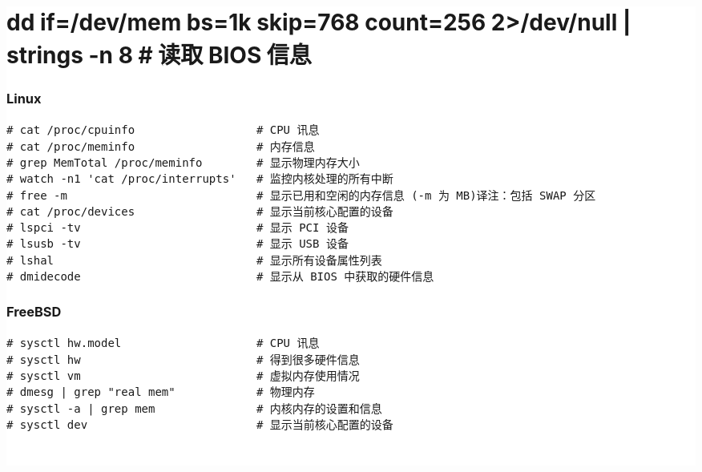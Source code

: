 # dd if=/dev/mem bs=1k skip=768 count=256 2>/dev/null | strings -n 8 <span class="cmt"># 读取 BIOS 信息</span>
</pre>
<h3>Linux</h3>
<pre># cat /proc/cpuinfo                  <span class="cmt"># CPU 讯息</span>
# cat /proc/meminfo                  <span class="cmt"># 内存信息</span>
# grep MemTotal /proc/meminfo        <span class="cmt"># 显示物理内存大小</span>
# watch -n1 'cat /proc/interrupts'   <span class="cmt"># 监控内核处理的所有中断</span>
# free -m                            <span class="cmt"># 显示已用和空闲的内存信息 (-m 为 MB)<span class="fn">译注：包括 SWAP 分区</span></span>
# cat /proc/devices                  <span class="cmt"># 显示当前核心配置的设备</span>
# lspci -tv                          <span class="cmt"># 显示 PCI 设备</span>
# lsusb -tv                          <span class="cmt"># 显示 USB 设备</span>
# lshal                              <span class="cmt"># 显示所有设备属性列表</span>
# dmidecode                          <span class="cmt"># 显示从 BIOS 中获取的硬件信息</span>
</pre>
<h3>FreeBSD</h3>
<pre># sysctl hw.model                    <span class="cmt"># CPU 讯息</span>
# sysctl hw                          <span class="cmt"># 得到很多硬件信息</span>
# sysctl vm                          <span class="cmt"># 虚拟内存使用情况</span>
# dmesg | grep "real mem"            <span class="cmt"># 物理内存</span>
# sysctl -a | grep mem               <span class="cmt"># 内核内存的设置和信息</span>
# sysctl dev                         <span class="cmt"># 显示当前核心配置的设备</span>